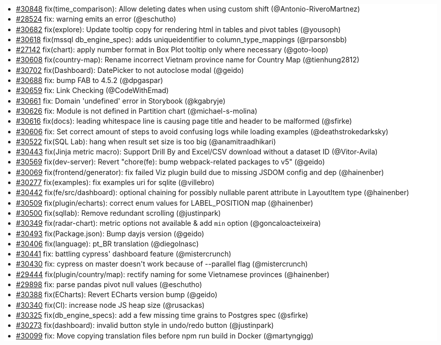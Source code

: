- [#30848](https://github.com/apache/superset/pull/30848) fix(time_comparison): Allow deleting dates when using custom shift (@Antonio-RiveroMartnez)
- [#28524](https://github.com/apache/superset/pull/28524) fix: warning emits an error (@eschutho)
- [#30682](https://github.com/apache/superset/pull/30682) fix(explore): Update tooltip copy for rendering html in tables and pivot tables (@yousoph)
- [#30618](https://github.com/apache/superset/pull/30618) fix(mssql db_engine_spec): adds uniqueidentifier to column_type_mappings (@rparsonsbb)
- [#27142](https://github.com/apache/superset/pull/27142) fix(chart): apply number format in Box Plot tooltip only where necessary (@goto-loop)
- [#30608](https://github.com/apache/superset/pull/30608) fix(country-map): Rename incorrect Vietnam province name for Country Map (@tienhung2812)
- [#30702](https://github.com/apache/superset/pull/30702) fix(Dashboard): DatePicker to not autoclose modal (@geido)
- [#30688](https://github.com/apache/superset/pull/30688) fix: bump FAB to 4.5.2 (@dpgaspar)
- [#30659](https://github.com/apache/superset/pull/30659) fix: Link Checking (@CodeWithEmad)
- [#30661](https://github.com/apache/superset/pull/30661) fix: Domain 'undefined' error in Storybook (@kgabryje)
- [#30626](https://github.com/apache/superset/pull/30626) fix: Module is not defined in Partition chart (@michael-s-molina)
- [#30616](https://github.com/apache/superset/pull/30616) fix(docs): leading whitespace line is causing page title and header to be malformed (@sfirke)
- [#30606](https://github.com/apache/superset/pull/30606) fix: Set correct amount of steps to avoid confusing logs while loading examples (@deathstrokedarksky)
- [#30522](https://github.com/apache/superset/pull/30522) fix(SQL Lab): hang when result set size is too big (@anamitraadhikari)
- [#30443](https://github.com/apache/superset/pull/30443) fix(Jinja metric macro): Support Drill By and Excel/CSV download without a dataset ID (@Vitor-Avila)
- [#30569](https://github.com/apache/superset/pull/30569) fix(dev-server): Revert "chore(fe): bump webpack-related packages to v5" (@geido)
- [#30069](https://github.com/apache/superset/pull/30069) fix(frontend/generator): fix failed Viz plugin build due to missing JSDOM config and dep (@hainenber)
- [#30277](https://github.com/apache/superset/pull/30277) fix(examples): fix examples uri for sqlite (@villebro)
- [#30442](https://github.com/apache/superset/pull/30442) fix(fe/src/dashboard): optional chaining for possibly nullable parent attribute in LayoutItem type (@hainenber)
- [#30509](https://github.com/apache/superset/pull/30509) fix(plugin/echarts): correct enum values for LABEL_POSITION map (@hainenber)
- [#30500](https://github.com/apache/superset/pull/30500) fix(sqllab): Remove redundant scrolling (@justinpark)
- [#30349](https://github.com/apache/superset/pull/30349) fix(radar-chart): metric options not available & add `min` option (@goncaloacteixeira)
- [#30493](https://github.com/apache/superset/pull/30493) fix(Package.json): Bump dayjs version (@geido)
- [#30406](https://github.com/apache/superset/pull/30406) fix(language): pt_BR translation (@diegolnasc)
- [#30441](https://github.com/apache/superset/pull/30441) fix: battling cypress' dashboard feature (@mistercrunch)
- [#30430](https://github.com/apache/superset/pull/30430) fix: cypress on master doesn't work because of --parallel flag (@mistercrunch)
- [#29444](https://github.com/apache/superset/pull/29444) fix(plugin/country/map): rectify naming for some Vietnamese provinces (@hainenber)
- [#29898](https://github.com/apache/superset/pull/29898) fix: parse pandas pivot null values (@eschutho)
- [#30388](https://github.com/apache/superset/pull/30388) fix(ECharts): Revert ECharts version bump (@geido)
- [#30340](https://github.com/apache/superset/pull/30340) fix(CI): increase node JS heap size (@rusackas)
- [#30325](https://github.com/apache/superset/pull/30325) fix(db_engine_specs): add a few missing time grains to Postgres spec (@sfirke)
- [#30273](https://github.com/apache/superset/pull/30273) fix(dashboard): invalid button style in undo/redo button (@justinpark)
- [#30099](https://github.com/apache/superset/pull/30099) fix: Move copying translation files before npm run build in Docker (@martyngigg)